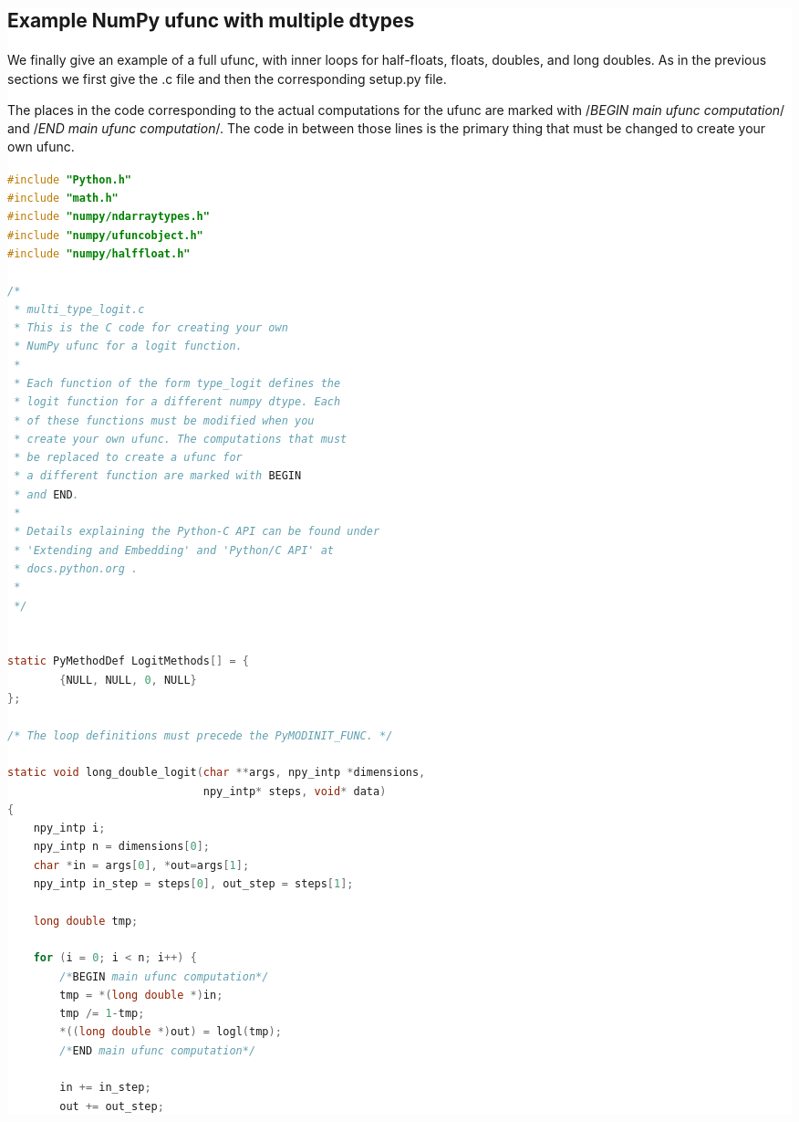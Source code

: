 ## Example NumPy ufunc with multiple dtypes

We finally give an example of a full ufunc, with inner loops for
half-floats, floats, doubles, and long doubles. As in the previous
sections we first give the .c file and then the corresponding
setup.py file.

The places in the code corresponding to the actual computations for
the ufunc are marked with /*BEGIN main ufunc computation*/ and
/*END main ufunc computation*/. The code in between those lines is
the primary thing that must be changed to create your own ufunc.

``` c
#include "Python.h"
#include "math.h"
#include "numpy/ndarraytypes.h"
#include "numpy/ufuncobject.h"
#include "numpy/halffloat.h"

/*
 * multi_type_logit.c
 * This is the C code for creating your own
 * NumPy ufunc for a logit function.
 *
 * Each function of the form type_logit defines the
 * logit function for a different numpy dtype. Each
 * of these functions must be modified when you
 * create your own ufunc. The computations that must
 * be replaced to create a ufunc for
 * a different function are marked with BEGIN
 * and END.
 *
 * Details explaining the Python-C API can be found under
 * 'Extending and Embedding' and 'Python/C API' at
 * docs.python.org .
 *
 */


static PyMethodDef LogitMethods[] = {
        {NULL, NULL, 0, NULL}
};

/* The loop definitions must precede the PyMODINIT_FUNC. */

static void long_double_logit(char **args, npy_intp *dimensions,
                              npy_intp* steps, void* data)
{
    npy_intp i;
    npy_intp n = dimensions[0];
    char *in = args[0], *out=args[1];
    npy_intp in_step = steps[0], out_step = steps[1];

    long double tmp;

    for (i = 0; i < n; i++) {
        /*BEGIN main ufunc computation*/
        tmp = *(long double *)in;
        tmp /= 1-tmp;
        *((long double *)out) = logl(tmp);
        /*END main ufunc computation*/

        in += in_step;
        out += out_step;
```